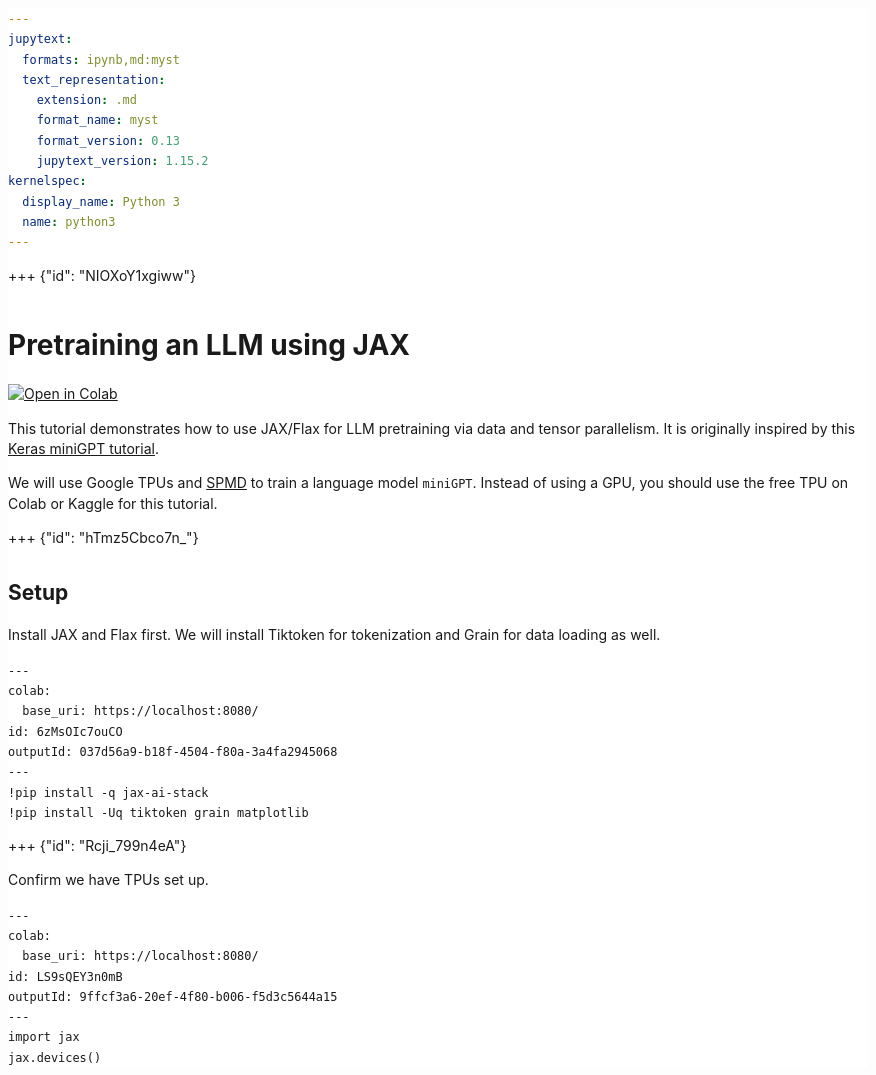 ```yaml
---
jupytext:
  formats: ipynb,md:myst
  text_representation:
    extension: .md
    format_name: myst
    format_version: 0.13
    jupytext_version: 1.15.2
kernelspec:
  display_name: Python 3
  name: python3
---
```


+++ {"id": "NIOXoY1xgiww"}

# Pretraining an LLM using JAX

[![Open in Colab](https://colab.research.google.com/assets/colab-badge.svg)](https://colab.research.google.com/github/jax-ml/jax-ai-stack/blob/main/docs/JAX_for_LLM_pretraining.ipynb)

This tutorial demonstrates how to use JAX/Flax for LLM pretraining via data and tensor parallelism. It is originally inspired by this [Keras miniGPT tutorial](https://keras.io/examples/generative/text_generation_with_miniature_gpt/).

We will use Google TPUs and [SPMD](https://en.wikipedia.org/wiki/Single_program,_multiple_data) to train a language model `miniGPT`. Instead of using a GPU, you should use the free TPU on Colab or Kaggle for this tutorial.

+++ {"id": "hTmz5Cbco7n_"}

## Setup

Install JAX and Flax first. We will install Tiktoken for tokenization and Grain for data loading as well.

```{code-cell}
---
colab:
  base_uri: https://localhost:8080/
id: 6zMsOIc7ouCO
outputId: 037d56a9-b18f-4504-f80a-3a4fa2945068
---
!pip install -q jax-ai-stack
!pip install -Uq tiktoken grain matplotlib
```

+++ {"id": "Rcji_799n4eA"}

Confirm we have TPUs set up.

```{code-cell}
---
colab:
  base_uri: https://localhost:8080/
id: LS9sQEY3n0mB
outputId: 9ffcf3a6-20ef-4f80-b006-f5d3c5644a15
---
import jax
jax.devices()
```
